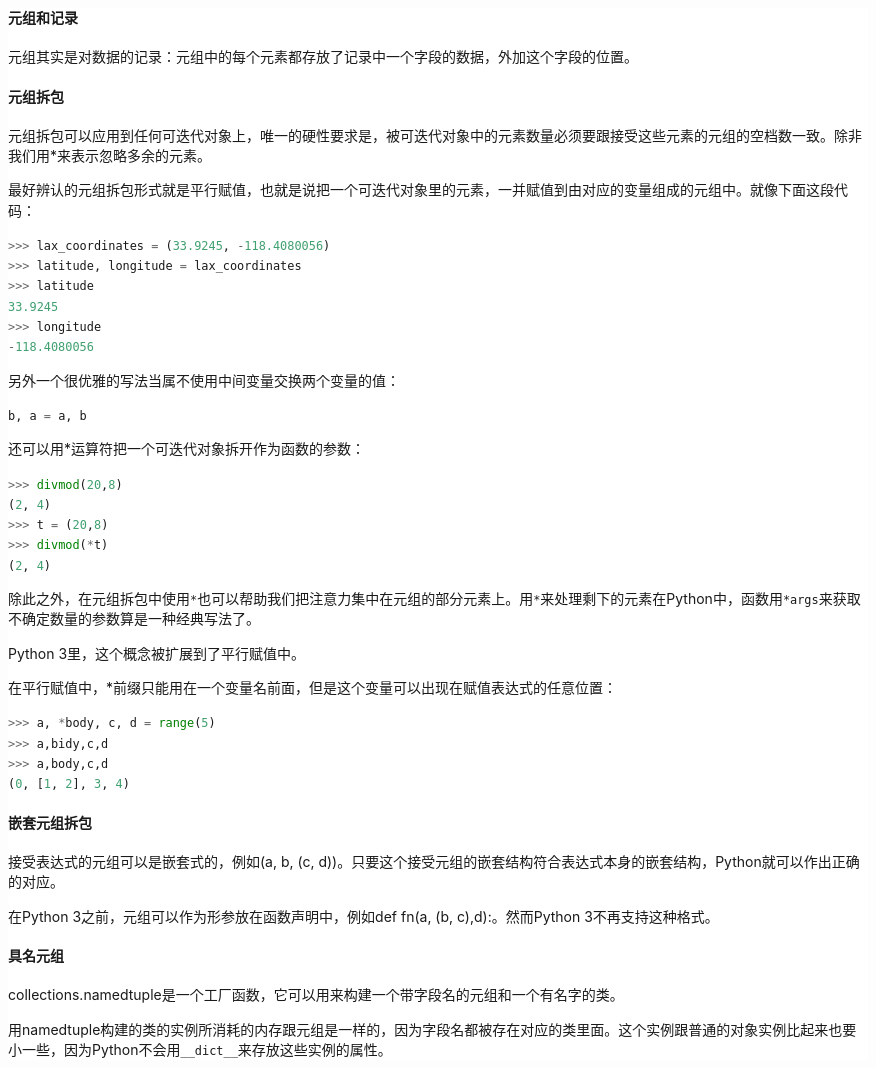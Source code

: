 #### 元组和记录

元组其实是对数据的记录：元组中的每个元素都存放了记录中一个字段的数据，外加这个字段的位置。

#### 元组拆包

元组拆包可以应用到任何可迭代对象上，唯一的硬性要求是，被可迭代对象中的元素数量必须要跟接受这些元素的元组的空档数一致。除非我们用*来表示忽略多余的元素。

最好辨认的元组拆包形式就是平行赋值，也就是说把一个可迭代对象里的元素，一并赋值到由对应的变量组成的元组中。就像下面这段代码：

```python
>>> lax_coordinates = (33.9245, -118.4080056)
>>> latitude, longitude = lax_coordinates
>>> latitude
33.9245
>>> longitude
-118.4080056
```

另外一个很优雅的写法当属不使用中间变量交换两个变量的值：

```python
b, a = a, b
```

还可以用*运算符把一个可迭代对象拆开作为函数的参数：

```python
>>> divmod(20,8)
(2, 4)
>>> t = (20,8)
>>> divmod(*t)
(2, 4)
```

除此之外，在元组拆包中使用`*`也可以帮助我们把注意力集中在元组的部分元素上。用`*`来处理剩下的元素在Python中，函数用`*args`来获取不确定数量的参数算是一种经典写法了。

Python 3里，这个概念被扩展到了平行赋值中。

在平行赋值中，*前缀只能用在一个变量名前面，但是这个变量可以出现在赋值表达式的任意位置：

```python
>>> a, *body, c, d = range(5)
>>> a,bidy,c,d
>>> a,body,c,d
(0, [1, 2], 3, 4)
```

#### 嵌套元组拆包

接受表达式的元组可以是嵌套式的，例如(a, b, (c, d))。只要这个接受元组的嵌套结构符合表达式本身的嵌套结构，Python就可以作出正确的对应。

在Python 3之前，元组可以作为形参放在函数声明中，例如def fn(a, (b, c),d):。然而Python 3不再支持这种格式。

#### 具名元组

collections.namedtuple是一个工厂函数，它可以用来构建一个带字段名的元组和一个有名字的类。

用namedtuple构建的类的实例所消耗的内存跟元组是一样的，因为字段名都被存在对应的类里面。这个实例跟普通的对象实例比起来也要小一些，因为Python不会用`__dict__`来存放这些实例的属性。
